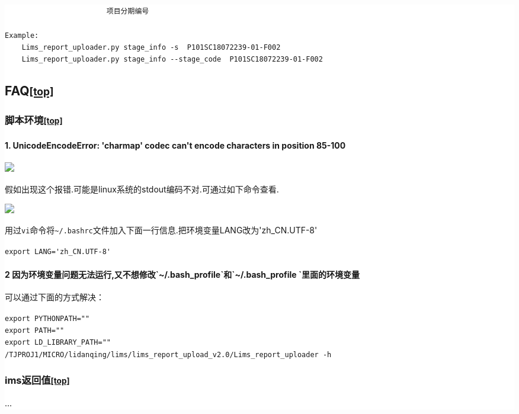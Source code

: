 ```
                        项目分期编号

Example:
    Lims_report_uploader.py stage_info -s  P101SC18072239-01-F002
    Lims_report_uploader.py stage_info --stage_code  P101SC18072239-01-F002
```

<h2 id="FAQ">FAQ<a href="#目录"><SMALL>[top]</SMALL></a></h2>

<h3 id="FAQ1">脚本环境<a href="#目录"><SMALL>[top]</SMALL></a></h3>
<h4 id="FAQ1.1">1. UnicodeEncodeError: 'charmap' codec can't encode characters in position 85-100</h4>

![](https://raw.githubusercontent.com/lidanqing123/Lims__report_uploader/master/QQ%E5%9B%BE%E7%89%8720181226200832.png)

假如出现这个报错.可能是linux系统的stdout编码不对.可通过如下命令查看.

![](https://raw.githubusercontent.com/lidanqing123/Lims__report_uploader/master/QQ%E5%9B%BE%E7%89%8720181226200951.png)
   
用过`vi`命令将`~/.bashrc`文件加入下面一行信息.把环境变量LANG改为'zh_CN.UTF-8'
```
export LANG='zh_CN.UTF-8'
```

<h4 id="FAQ1.2">2 因为环境变量问题无法运行,又不想修改`~/.bash_profile`和`~/.bash_profile `里面的环境变量</h4>


可以通过下面的方式解决：
```
export PYTHONPATH=""
export PATH=""
export LD_LIBRARY_PATH=""
/TJPROJ1/MICRO/lidanqing/lims/lims_report_upload_v2.0/Lims_report_uploader -h
```
<h3 id="FAQ2">ims返回值<a href="#目录"><SMALL>[top]</SMALL></a></h3>

...

